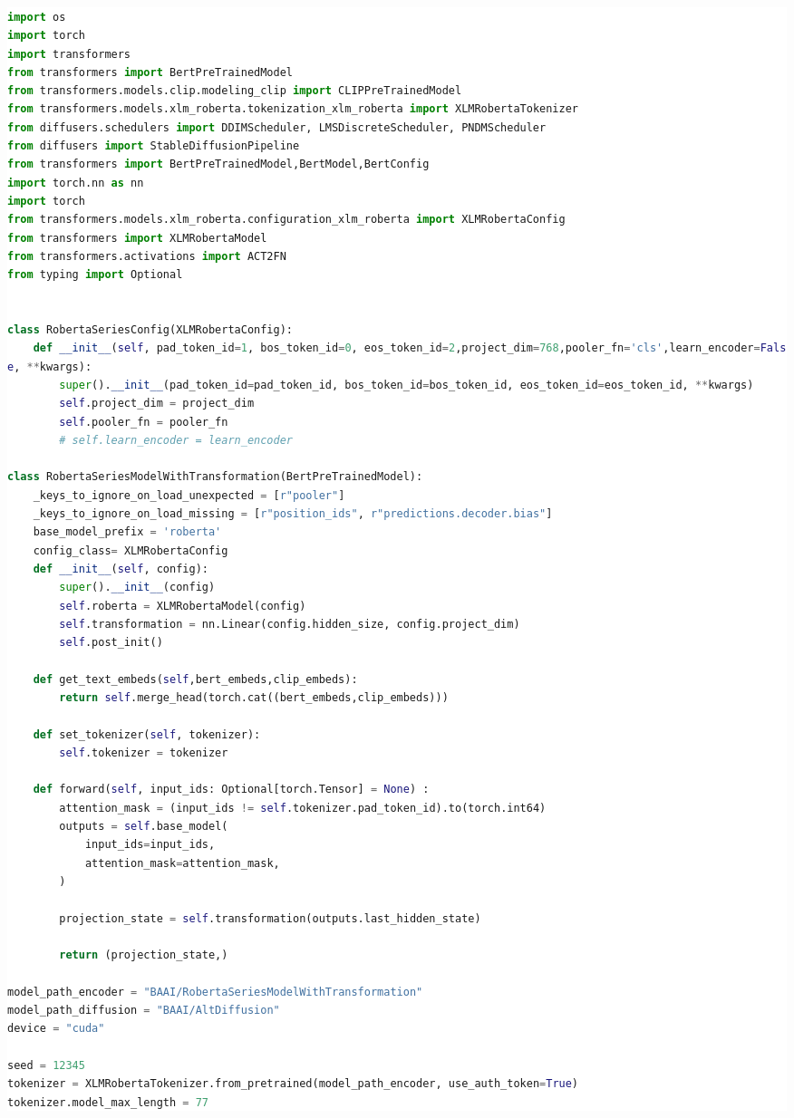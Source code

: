 ```python
import os
import torch
import transformers
from transformers import BertPreTrainedModel
from transformers.models.clip.modeling_clip import CLIPPreTrainedModel
from transformers.models.xlm_roberta.tokenization_xlm_roberta import XLMRobertaTokenizer
from diffusers.schedulers import DDIMScheduler, LMSDiscreteScheduler, PNDMScheduler
from diffusers import StableDiffusionPipeline
from transformers import BertPreTrainedModel,BertModel,BertConfig
import torch.nn as nn
import torch
from transformers.models.xlm_roberta.configuration_xlm_roberta import XLMRobertaConfig
from transformers import XLMRobertaModel
from transformers.activations import ACT2FN
from typing import Optional


class RobertaSeriesConfig(XLMRobertaConfig):
    def __init__(self, pad_token_id=1, bos_token_id=0, eos_token_id=2,project_dim=768,pooler_fn='cls',learn_encoder=False, **kwargs):
        super().__init__(pad_token_id=pad_token_id, bos_token_id=bos_token_id, eos_token_id=eos_token_id, **kwargs)
        self.project_dim = project_dim
        self.pooler_fn = pooler_fn
        # self.learn_encoder = learn_encoder

class RobertaSeriesModelWithTransformation(BertPreTrainedModel):
    _keys_to_ignore_on_load_unexpected = [r"pooler"]
    _keys_to_ignore_on_load_missing = [r"position_ids", r"predictions.decoder.bias"]
    base_model_prefix = 'roberta'
    config_class= XLMRobertaConfig
    def __init__(self, config):
        super().__init__(config)
        self.roberta = XLMRobertaModel(config)
        self.transformation = nn.Linear(config.hidden_size, config.project_dim)
        self.post_init()
        
    def get_text_embeds(self,bert_embeds,clip_embeds):
        return self.merge_head(torch.cat((bert_embeds,clip_embeds)))

    def set_tokenizer(self, tokenizer):
        self.tokenizer = tokenizer

    def forward(self, input_ids: Optional[torch.Tensor] = None) :
        attention_mask = (input_ids != self.tokenizer.pad_token_id).to(torch.int64)
        outputs = self.base_model(
            input_ids=input_ids,
            attention_mask=attention_mask,
        )
        
        projection_state = self.transformation(outputs.last_hidden_state)
        
        return (projection_state,)

model_path_encoder = "BAAI/RobertaSeriesModelWithTransformation"
model_path_diffusion = "BAAI/AltDiffusion"
device = "cuda"

seed = 12345
tokenizer = XLMRobertaTokenizer.from_pretrained(model_path_encoder, use_auth_token=True)
tokenizer.model_max_length = 77

```
